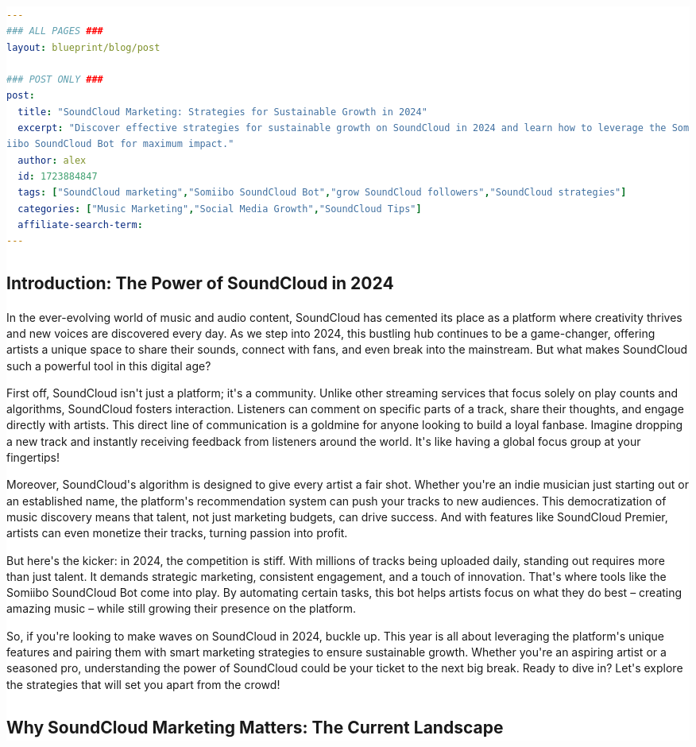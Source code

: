 ```yaml
---
### ALL PAGES ###
layout: blueprint/blog/post

### POST ONLY ###
post:
  title: "SoundCloud Marketing: Strategies for Sustainable Growth in 2024"
  excerpt: "Discover effective strategies for sustainable growth on SoundCloud in 2024 and learn how to leverage the Somiibo SoundCloud Bot for maximum impact."
  author: alex
  id: 1723884847
  tags: ["SoundCloud marketing","Somiibo SoundCloud Bot","grow SoundCloud followers","SoundCloud strategies"]
  categories: ["Music Marketing","Social Media Growth","SoundCloud Tips"]
  affiliate-search-term: 
---
```


## Introduction: The Power of SoundCloud in 2024

In the ever-evolving world of music and audio content, SoundCloud has cemented its place as a platform where creativity thrives and new voices are discovered every day. As we step into 2024, this bustling hub continues to be a game-changer, offering artists a unique space to share their sounds, connect with fans, and even break into the mainstream. But what makes SoundCloud such a powerful tool in this digital age?

First off, SoundCloud isn't just a platform; it's a community. Unlike other streaming services that focus solely on play counts and algorithms, SoundCloud fosters interaction. Listeners can comment on specific parts of a track, share their thoughts, and engage directly with artists. This direct line of communication is a goldmine for anyone looking to build a loyal fanbase. Imagine dropping a new track and instantly receiving feedback from listeners around the world. It's like having a global focus group at your fingertips!

Moreover, SoundCloud's algorithm is designed to give every artist a fair shot. Whether you're an indie musician just starting out or an established name, the platform's recommendation system can push your tracks to new audiences. This democratization of music discovery means that talent, not just marketing budgets, can drive success. And with features like SoundCloud Premier, artists can even monetize their tracks, turning passion into profit.

But here's the kicker: in 2024, the competition is stiff. With millions of tracks being uploaded daily, standing out requires more than just talent. It demands strategic marketing, consistent engagement, and a touch of innovation. That's where tools like the Somiibo SoundCloud Bot come into play. By automating certain tasks, this bot helps artists focus on what they do best – creating amazing music – while still growing their presence on the platform.

So, if you're looking to make waves on SoundCloud in 2024, buckle up. This year is all about leveraging the platform's unique features and pairing them with smart marketing strategies to ensure sustainable growth. Whether you're an aspiring artist or a seasoned pro, understanding the power of SoundCloud could be your ticket to the next big break. Ready to dive in? Let's explore the strategies that will set you apart from the crowd!

## Why SoundCloud Marketing Matters: The Current Landscape
